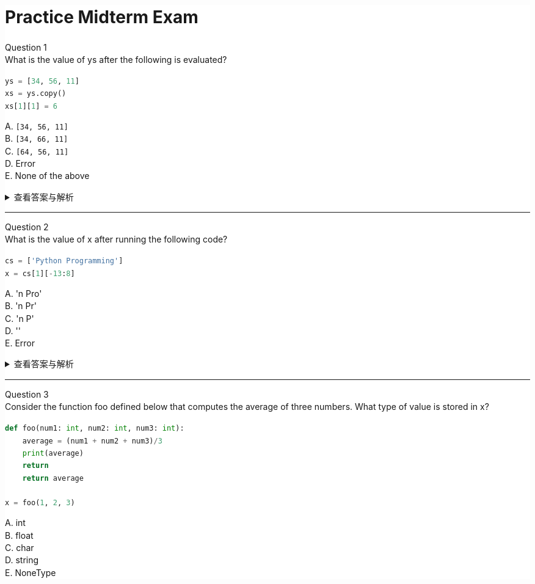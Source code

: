 # Practice Midterm Exam

Question 1  
What is the value of ys after the following is evaluated?

```python
ys = [34, 56, 11]
xs = ys.copy()
xs[1][1] = 6
```

A. `[34, 56, 11]`  
B. `[34, 66, 11]`  
C. `[64, 56, 11]`  
D. Error  
E. None of the above

<details><summary>查看答案与解析</summary></details>

---

Question 2  
What is the value of x after running the following code?

```python
cs = ['Python Programming']
x = cs[1][-13:8]
```

A. 'n Pro'  
B. 'n Pr'  
C. 'n P'  
D. ''  
E. Error

<details><summary>查看答案与解析</summary></details>

---  

Question 3  
Consider the function foo defined below that computes the average of three numbers. What type of value is stored in x?

```python
def foo(num1: int, num2: int, num3: int):
    average = (num1 + num2 + num3)/3
    print(average)
    return
    return average

x = foo(1, 2, 3)
```

A. int  
B. float  
C. char  
D. string  
E. NoneType
